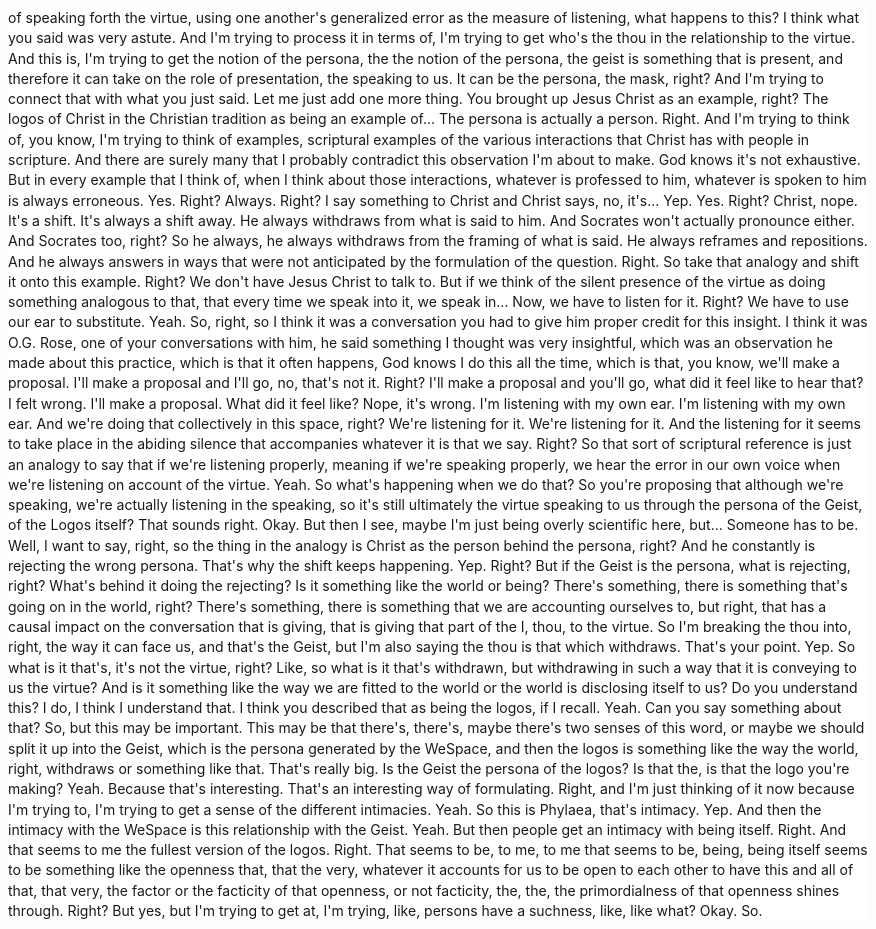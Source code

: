 of speaking forth the virtue, using one another's generalized error as the measure of listening, what happens to this? I think what you said was very astute. And I'm trying to process it in terms of, I'm trying to get who's the thou in the relationship to the virtue. And this is, I'm trying to get the notion of the persona, the the notion of the persona, the geist is something that is present, and therefore it can take on the role of presentation, the speaking to us. It can be the persona, the mask, right? And I'm trying to connect that with what you just said. Let me just add one more thing. You brought up Jesus Christ as an example, right? The logos of Christ in the Christian tradition as being an example of... The persona is actually a person. Right. And I'm trying to think of, you know, I'm trying to think of examples, scriptural examples of the various interactions that Christ has with people in scripture. And there are surely many that I probably contradict this observation I'm about to make. God knows it's not exhaustive. But in every example that I think of, when I think about those interactions, whatever is professed to him, whatever is spoken to him is always erroneous. Yes. Right? Always. Right? I say something to Christ and Christ says, no, it's... Yep. Yes. Right? Christ, nope. It's a shift. It's always a shift away. He always withdraws from what is said to him. And Socrates won't actually pronounce either. And Socrates too, right? So he always, he always withdraws from the framing of what is said. He always reframes and repositions. And he always answers in ways that were not anticipated by the formulation of the question. Right. So take that analogy and shift it onto this example. Right? We don't have Jesus Christ to talk to. But if we think of the silent presence of the virtue as doing something analogous to that, that every time we speak into it, we speak in... Now, we have to listen for it. Right? We have to use our ear to substitute. Yeah. So, right, so I think it was a conversation you had to give him proper credit for this insight. I think it was O.G. Rose, one of your conversations with him, he said something I thought was very insightful, which was an observation he made about this practice, which is that it often happens, God knows I do this all the time, which is that, you know, we'll make a proposal. I'll make a proposal and I'll go, no, that's not it. Right? I'll make a proposal and you'll go, what did it feel like to hear that? I felt wrong. I'll make a proposal. What did it feel like? Nope, it's wrong. I'm listening with my own ear. I'm listening with my own ear. And we're doing that collectively in this space, right? We're listening for it. We're listening for it. And the listening for it seems to take place in the abiding silence that accompanies whatever it is that we say. Right? So that sort of scriptural reference is just an analogy to say that if we're listening properly, meaning if we're speaking properly, we hear the error in our own voice when we're listening on account of the virtue. Yeah. So what's happening when we do that? So you're proposing that although we're speaking, we're actually listening in the speaking, so it's still ultimately the virtue speaking to us through the persona of the Geist, of the Logos itself? That sounds right. Okay. But then I see, maybe I'm just being overly scientific here, but... Someone has to be. Well, I want to say, right, so the thing in the analogy is Christ as the person behind the persona, right? And he constantly is rejecting the wrong persona. That's why the shift keeps happening. Yep. Right? But if the Geist is the persona, what is rejecting, right? What's behind it doing the rejecting? Is it something like the world or being? There's something, there is something that's going on in the world, right? There's something, there is something that we are accounting ourselves to, but right, that has a causal impact on the conversation that is giving, that is giving that part of the I, thou, to the virtue. So I'm breaking the thou into, right, the way it can face us, and that's the Geist, but I'm also saying the thou is that which withdraws. That's your point. Yep. So what is it that's, it's not the virtue, right? Like, so what is it that's withdrawn, but withdrawing in such a way that it is conveying to us the virtue? And is it something like the way we are fitted to the world or the world is disclosing itself to us? Do you understand this? I do, I think I understand that. I think you described that as being the logos, if I recall. Yeah. Can you say something about that? So, but this may be important. This may be that there's, there's, maybe there's two senses of this word, or maybe we should split it up into the Geist, which is the persona generated by the WeSpace, and then the logos is something like the way the world, right, withdraws or something like that. That's really big. Is the Geist the persona of the logos? Is that the, is that the logo you're making? Yeah. Because that's interesting. That's an interesting way of formulating. Right, and I'm just thinking of it now because I'm trying to, I'm trying to get a sense of the different intimacies. Yeah. So this is Phylaea, that's intimacy. Yep. And then the intimacy with the WeSpace is this relationship with the Geist. Yeah. But then people get an intimacy with being itself. Right. And that seems to me the fullest version of the logos. Right. That seems to be, to me, to me that seems to be, being, being itself seems to be something like the openness that, that the very, whatever it accounts for us to be open to each other to have this and all of that, that very, the factor or the facticity of that openness, or not facticity, the, the, the primordialness of that openness shines through. Right? But yes, but I'm trying to get at, I'm trying, like, persons have a suchness, like, like what? Okay. So.